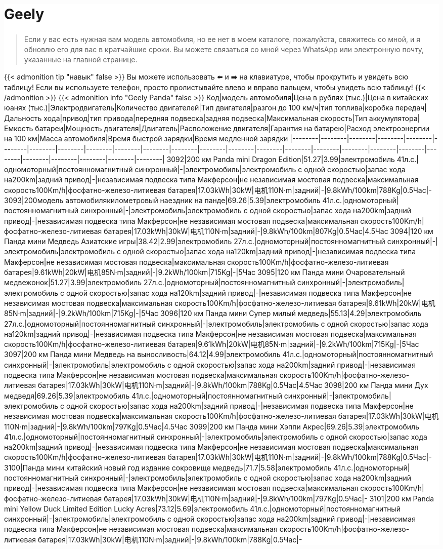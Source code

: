 # Geely

>Если у вас есть нужная вам модель автомобиля, но ее нет в моем каталоге, пожалуйста, свяжитесь со мной, и я обновлю его для вас в кратчайшие сроки. Вы можете связаться со мной через WhatsApp или электронную почту, указанные на главной странице.


{{< admonition tip "навык" false >}}
Вы можете использовать ⬅️ и ➡️ на клавиатуре, чтобы прокрутить и увидеть всю таблицу! Если вы используете телефон, просто пролистывайте влево и вправо пальцем, чтобы увидеть всю таблицу!
{{< /admonition >}}
{{< admonition info "Geely Panda" false >}}
Код|модель автомобиля|Цена в рублях (тыс.)|Цена в китайских юанях (тыс.)|Электродвигатель|Количество двигателей|Тип двигателя|разгон до 100 км/ч|тип топлива|коробка передач|Дальность хода|привод|тип привода|передняя подвеска|задняя подвеска|Максимальная скорость|Тип аккумулятора|Емкость батареи|Мощность двигателя|Двигатель|Расположение двигателя|Гарантия на батарею|Расход электроэнергии на 100 км|Масса автомобиля|Время быстрой зарядки|Время медленной зарядки
|--------|--------|--------|--------|--------|--------|--------|--------|--------|--------|--------|--------|--------|--------|--------|--------|--------|--------|--------|--------|--------|--------|--------|--------|--------|--------|
3092|200 км Panda mini Dragon Edition|51.27|3.99|электромобиль 41л.с.|одномоторный|постоянномагнитный синхронный|-|электромобиль|электромобиль с одной скоростью|запас хода на200km|задний привод|-|независимая подвеска типа Макферсон|не независимая мостовая подвеска|максимальная скорость100Km/h|фосфатно-железо-литиевая батарея|17.03kWh|30kW|电机110N·m|задний|-|9.8kWh/100km|788Kg|0.5Час|-
3093|200модель автомобилякилометровый наездник на панде|69.26|5.39|электромобиль 41л.с.|одномоторный|постоянномагнитный синхронный|-|электромобиль|электромобиль с одной скоростью|запас хода на200km|задний привод|-|независимая подвеска типа Макферсон|не независимая мостовая подвеска|максимальная скорость100Km/h|фосфатно-железо-литиевая батарея|17.03kWh|30kW|电机110N·m|задний|-|9.8kWh/100km|807Kg|0.5Час|4.5Час
3094|120 км Панда мини Медведь Азиатские игры|38.42|2.99|электромобиль 27л.с.|одномоторный|постоянномагнитный синхронный|-|электромобиль|электромобиль с одной скоростью|запас хода на120km|задний привод|-|независимая подвеска типа Макферсон|не независимая мостовая подвеска|максимальная скорость100Km/h|фосфатно-железо-литиевая батарея|9.61kWh|20kW|电机85N·m|задний|-|9.2kWh/100km|715Kg|-|5Час
3095|120 км Панда мини Очаровательный медвежонок|51.27|3.99|электромобиль 27л.с.|одномоторный|постоянномагнитный синхронный|-|электромобиль|электромобиль с одной скоростью|запас хода на120km|задний привод|-|независимая подвеска типа Макферсон|не независимая мостовая подвеска|максимальная скорость100Km/h|фосфатно-железо-литиевая батарея|9.61kWh|20kW|电机85N·m|задний|-|9.2kWh/100km|715Kg|-|5Час
3096|120 км Панда мини Супер милый медведь|55.13|4.29|электромобиль 27л.с.|одномоторный|постоянномагнитный синхронный|-|электромобиль|электромобиль с одной скоростью|запас хода на120km|задний привод|-|независимая подвеска типа Макферсон|не независимая мостовая подвеска|максимальная скорость100Km/h|фосфатно-железо-литиевая батарея|9.61kWh|20kW|电机85N·m|задний|-|9.2kWh/100km|715Kg|-|5Час
3097|200 км Панда мини Медведь на выносливость|64.12|4.99|электромобиль 41л.с.|одномоторный|постоянномагнитный синхронный|-|электромобиль|электромобиль с одной скоростью|запас хода на200km|задний привод|-|независимая подвеска типа Макферсон|не независимая мостовая подвеска|максимальная скорость100Km/h|фосфатно-железо-литиевая батарея|17.03kWh|30kW|电机110N·m|задний|-|9.8kWh/100km|788Kg|0.5Час|4.5Час
3098|200 км Панда мини Дух медведя|69.26|5.39|электромобиль 41л.с.|одномоторный|постоянномагнитный синхронный|-|электромобиль|электромобиль с одной скоростью|запас хода на200km|задний привод|-|независимая подвеска типа Макферсон|не независимая мостовая подвеска|максимальная скорость100Km/h|фосфатно-железо-литиевая батарея|17.03kWh|30kW|电机110N·m|задний|-|9.8kWh/100km|797Kg|0.5Час|4.5Час
3099|200 км Панда мини Хэппи Акрес|69.26|5.39|электромобиль 41л.с.|одномоторный|постоянномагнитный синхронный|-|электромобиль|электромобиль с одной скоростью|запас хода на200km|задний привод|-|независимая подвеска типа Макферсон|не независимая мостовая подвеска|максимальная скорость100Km/h|фосфатно-железо-литиевая батарея|17.03kWh|30kW|电机110N·m|задний|-|9.8kWh/100km|788Kg|0.5Час|-
3100|Панда мини китайский новый год издание сокровище медведь|71.7|5.58|электромобиль 41л.с.|одномоторный|постоянномагнитный синхронный|-|электромобиль|электромобиль с одной скоростью|запас хода на200km|задний привод|-|независимая подвеска типа Макферсон|не независимая мостовая подвеска|максимальная скорость100Km/h|фосфатно-железо-литиевая батарея|17.03kWh|30kW|电机110N·m|задний|-|9.8kWh/100km|797Kg|0.5Час|-
3101|200 км Panda mini Yellow Duck Limited Edition Lucky Acres|73.12|5.69|электромобиль 41л.с.|одномоторный|постоянномагнитный синхронный|-|электромобиль|электромобиль с одной скоростью|запас хода на200km|задний привод|-|независимая подвеска типа Макферсон|не независимая мостовая подвеска|максимальная скорость100Km/h|фосфатно-железо-литиевая батарея|17.03kWh|30kW|电机110N·m|задний|-|9.8kWh/100km|788Kg|0.5Час|-
